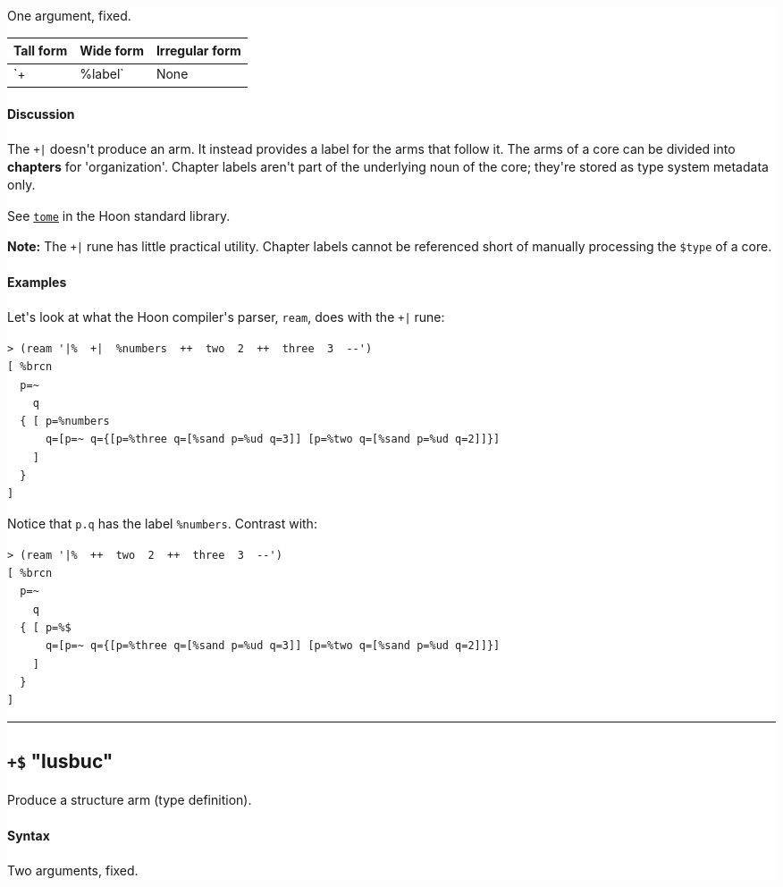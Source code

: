 One argument, fixed.

| Tall form   | Wide form | Irregular form |
|-------------|-----------|----------------|
| `+| %label` | None      | None           |

#### Discussion

The `+|` doesn't produce an arm. It instead provides a label for the arms that follow it. The arms of a core can be divided into **chapters** for 'organization'. Chapter labels aren't part of the underlying noun of the core; they're stored as type system metadata only.

See [`tome`](/language/hoon/reference/stdlib/4o#tome) in the Hoon standard library.

**Note:** The `+|` rune has little practical utility. Chapter labels cannot be referenced short of manually processing the `$type` of a core.

#### Examples

Let's look at what the Hoon compiler's parser, `ream`, does with the `+|` rune:

```
> (ream '|%  +|  %numbers  ++  two  2  ++  three  3  --')
[ %brcn
  p=~
    q
  { [ p=%numbers
      q=[p=~ q={[p=%three q=[%sand p=%ud q=3]] [p=%two q=[%sand p=%ud q=2]]}]
    ]
  }
]
```

Notice that `p.q` has the label `%numbers`. Contrast with:

```
> (ream '|%  ++  two  2  ++  three  3  --')
[ %brcn
  p=~
    q
  { [ p=%$
      q=[p=~ q={[p=%three q=[%sand p=%ud q=3]] [p=%two q=[%sand p=%ud q=2]]}]
    ]
  }
]
```

---

## `+$` "lusbuc"

Produce a structure arm (type definition).

#### Syntax

Two arguments, fixed.
